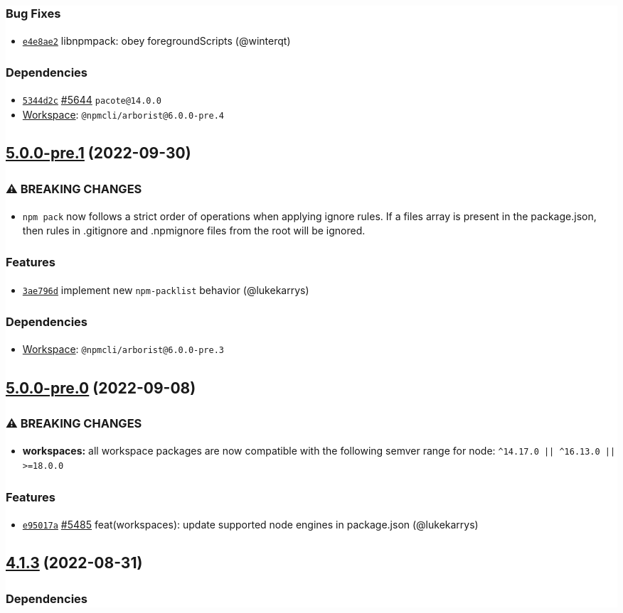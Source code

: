 ### Bug Fixes

* [`e4e8ae2`](https://github.com/npm/cli/commit/e4e8ae20aef9e27e57282e87e8757d5b364abb39) libnpmpack: obey foregroundScripts (@winterqt)

### Dependencies

* [`5344d2c`](https://github.com/npm/cli/commit/5344d2ca9ffd1f6db473fd58b46b50179f899ff5) [#5644](https://github.com/npm/cli/pull/5644) `pacote@14.0.0`
* [Workspace](https://github.com/npm/cli/compare/arborist-v6.0.0-pre.3...arborist-v6.0.0-pre.4): `@npmcli/arborist@6.0.0-pre.4`

## [5.0.0-pre.1](https://github.com/npm/cli/compare/libnpmpack-v5.0.0-pre.0...libnpmpack-v5.0.0-pre.1) (2022-09-30)

### ⚠️ BREAKING CHANGES

* `npm pack` now follows a strict order of operations when applying ignore rules. If a files array is present in the package.json, then rules in .gitignore and .npmignore files from the root will be ignored.

### Features

* [`3ae796d`](https://github.com/npm/cli/commit/3ae796d937bd36a5b1b9fd6e9e8473b4f2ddc32d) implement new `npm-packlist` behavior (@lukekarrys)

### Dependencies

* [Workspace](https://github.com/npm/cli/compare/arborist-v6.0.0-pre.2...arborist-v6.0.0-pre.3): `@npmcli/arborist@6.0.0-pre.3`

## [5.0.0-pre.0](https://github.com/npm/cli/compare/libnpmpack-v4.1.3...libnpmpack-v5.0.0-pre.0) (2022-09-08)

### ⚠ BREAKING CHANGES

* **workspaces:** all workspace packages are now compatible with the following semver range for node: `^14.17.0 || ^16.13.0 || >=18.0.0`

### Features

  * [`e95017a`](https://github.com/npm/cli/commit/e95017a07b041cbb3293e659dad853f76462c108) [#5485](https://github.com/npm/cli/pull/5485) feat(workspaces): update supported node engines in package.json (@lukekarrys)

## [4.1.3](https://github.com/npm/cli/compare/libnpmpack-v4.1.2...libnpmpack-v4.1.3) (2022-08-31)

### Dependencies
